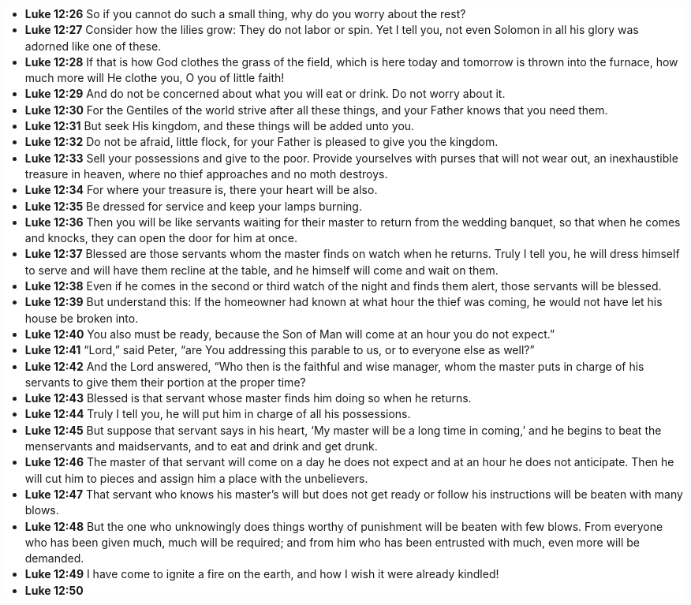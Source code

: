 - **Luke 12:26**
So if you cannot do such a small thing, why do you worry about the rest?
- **Luke 12:27**
Consider how the lilies grow: They do not labor or spin. Yet I tell you, not even Solomon in all his glory was adorned like one of these.
- **Luke 12:28**
If that is how God clothes the grass of the field, which is here today and tomorrow is thrown into the furnace, how much more will He clothe you, O you of little faith!
- **Luke 12:29**
And do not be concerned about what you will eat or drink. Do not worry about it.
- **Luke 12:30**
For the Gentiles of the world strive after all these things, and your Father knows that you need them.
- **Luke 12:31**
But seek His kingdom, and these things will be added unto you.
- **Luke 12:32**
Do not be afraid, little flock, for your Father is pleased to give you the kingdom.
- **Luke 12:33**
Sell your possessions and give to the poor. Provide yourselves with purses that will not wear out, an inexhaustible treasure in heaven, where no thief approaches and no moth destroys.
- **Luke 12:34**
For where your treasure is, there your heart will be also.
- **Luke 12:35**
Be dressed for service and keep your lamps burning.
- **Luke 12:36**
Then you will be like servants waiting for their master to return from the wedding banquet, so that when he comes and knocks, they can open the door for him at once.
- **Luke 12:37**
Blessed are those servants whom the master finds on watch when he returns. Truly I tell you, he will dress himself to serve and will have them recline at the table, and he himself will come and wait on them.
- **Luke 12:38**
Even if he comes in the second or third watch of the night and finds them alert, those servants will be blessed.
- **Luke 12:39**
But understand this: If the homeowner had known at what hour the thief was coming, he would not have let his house be broken into.
- **Luke 12:40**
You also must be ready, because the Son of Man will come at an hour you do not expect.”
- **Luke 12:41**
“Lord,” said Peter, “are You addressing this parable to us, or to everyone else as well?”
- **Luke 12:42**
And the Lord answered, “Who then is the faithful and wise manager, whom the master puts in charge of his servants to give them their portion at the proper time?
- **Luke 12:43**
Blessed is that servant whose master finds him doing so when he returns.
- **Luke 12:44**
Truly I tell you, he will put him in charge of all his possessions.
- **Luke 12:45**
But suppose that servant says in his heart, ‘My master will be a long time in coming,’ and he begins to beat the menservants and maidservants, and to eat and drink and get drunk.
- **Luke 12:46**
The master of that servant will come on a day he does not expect and at an hour he does not anticipate. Then he will cut him to pieces and assign him a place with the unbelievers.
- **Luke 12:47**
That servant who knows his master’s will but does not get ready or follow his instructions will be beaten with many blows.
- **Luke 12:48**
But the one who unknowingly does things worthy of punishment will be beaten with few blows. From everyone who has been given much, much will be required; and from him who has been entrusted with much, even more will be demanded.
- **Luke 12:49**
I have come to ignite a fire on the earth, and how I wish it were already kindled!
- **Luke 12:50**